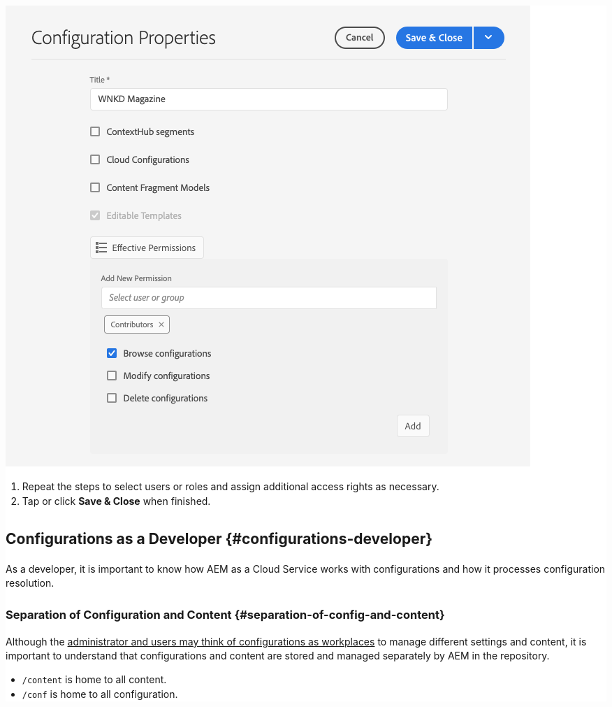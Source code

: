    ![Add access rights to a configuration](assets/configuration-edit.png)
1. Repeat the steps to select users or roles and assign additional access rights as necessary.
1. Tap or click **Save &amp; Close** when finished.

## Configurations as a Developer {#configurations-developer}

As a developer, it is important to know how AEM as a Cloud Service works with configurations and how it processes configuration resolution.

### Separation of Configuration and Content {#separation-of-config-and-content}

Although the [administrator and users may think of configurations as workplaces](#configurations-administrator) to manage different settings and content, it is important to understand that configurations and content are stored and managed separately by AEM in the repository.

* `/content` is home to all content.
* `/conf` is home to all configuration.
